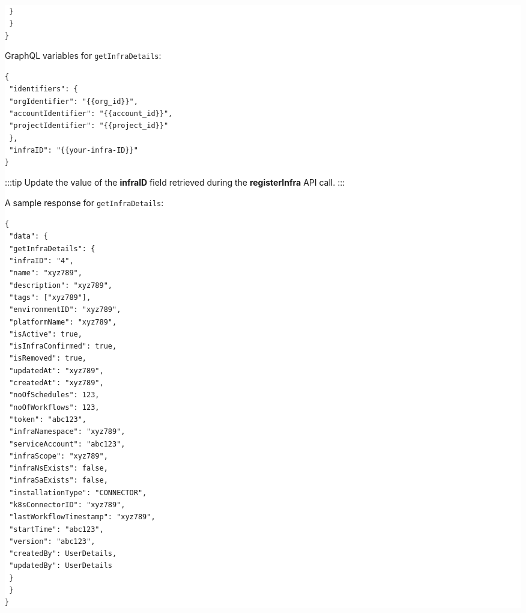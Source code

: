 ```
 }
 }
}
```

GraphQL variables for `getInfraDetails`:

```
{
 "identifiers": {
 "orgIdentifier": "{{org_id}}",
 "accountIdentifier": "{{account_id}}",
 "projectIdentifier": "{{project_id}}"
 },
 "infraID": "{{your-infra-ID}}"
}
```

:::tip
Update the value of the **infraID** field retrieved during the **registerInfra** API call.
:::

A sample response for `getInfraDetails`:

```
{
 "data": {
 "getInfraDetails": {
 "infraID": "4",
 "name": "xyz789",
 "description": "xyz789",
 "tags": ["xyz789"],
 "environmentID": "xyz789",
 "platformName": "xyz789",
 "isActive": true,
 "isInfraConfirmed": true,
 "isRemoved": true,
 "updatedAt": "xyz789",
 "createdAt": "xyz789",
 "noOfSchedules": 123,
 "noOfWorkflows": 123,
 "token": "abc123",
 "infraNamespace": "xyz789",
 "serviceAccount": "abc123",
 "infraScope": "xyz789",
 "infraNsExists": false,
 "infraSaExists": false,
 "installationType": "CONNECTOR",
 "k8sConnectorID": "xyz789",
 "lastWorkflowTimestamp": "xyz789",
 "startTime": "abc123",
 "version": "abc123",
 "createdBy": UserDetails,
 "updatedBy": UserDetails
 }
 }
}
```
